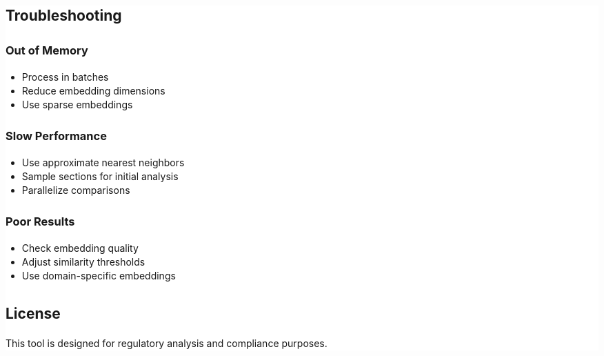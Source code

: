 ## Troubleshooting

### Out of Memory
- Process in batches
- Reduce embedding dimensions
- Use sparse embeddings

### Slow Performance
- Use approximate nearest neighbors
- Sample sections for initial analysis
- Parallelize comparisons

### Poor Results
- Check embedding quality
- Adjust similarity thresholds
- Use domain-specific embeddings

## License

This tool is designed for regulatory analysis and compliance purposes.
